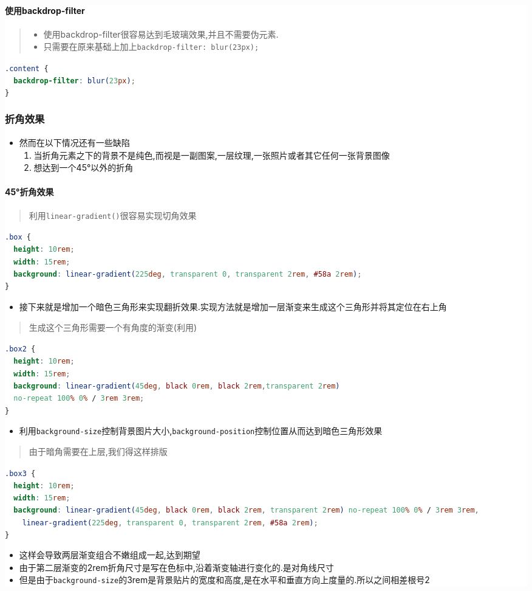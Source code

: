 #### 使用backdrop-filter

>* 使用backdrop-filter很容易达到毛玻璃效果,并且不需要伪元素.
>* 只需要在原来基础上加上`backdrop-filter: blur(23px);`

```css
.content {
  backdrop-filter: blur(23px);
}
```

### 折角效果

* 然而在以下情况还有一些缺陷
  1. 当折角元素之下的背景不是纯色,而视是一副图案,一层纹理,一张照片或者其它任何一张背景图像
  2. 想达到一个45°以外的折角

#### 45°折角效果

>利用`linear-gradient()`很容易实现切角效果

```css
.box {
  height: 10rem;
  width: 15rem;
  background: linear-gradient(225deg, transparent 0, transparent 2rem, #58a 2rem);
}
```

* 接下来就是增加一个暗色三角形来实现翻折效果.实现方法就是增加一层渐变来生成这个三角形并将其定位在右上角

>生成这个三角形需要一个有角度的渐变(利用)

```css
.box2 {
  height: 10rem;
  width: 15rem;
  background: linear-gradient(45deg, black 0rem, black 2rem,transparent 2rem) 
  no-repeat 100% 0% / 3rem 3rem;
}
```

* 利用`background-size`控制背景图片大小,`background-position`控制位置从而达到暗色三角形效果

>由于暗角需要在上层,我们得这样排版

```css
.box3 {
  height: 10rem;
  width: 15rem;
  background: linear-gradient(45deg, black 0rem, black 2rem, transparent 2rem) no-repeat 100% 0% / 3rem 3rem,
    linear-gradient(225deg, transparent 0, transparent 2rem, #58a 2rem);
}
```

* 这样会导致两层渐变组合不嫩组成一起,达到期望
* 由于第二层渐变的2rem折角尺寸是写在色标中,沿着渐变轴进行变化的.是对角线尺寸
* 但是由于`background-size`的3rem是背景贴片的宽度和高度,是在水平和垂直方向上度量的.所以之间相差根号2
